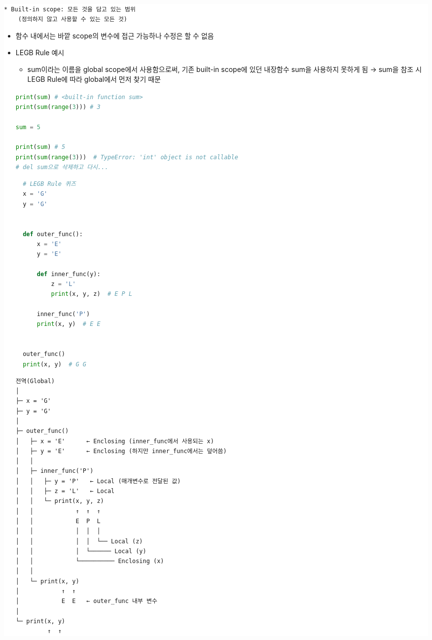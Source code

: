    * Built-in scope: 모든 것을 담고 있는 범위
        (정의하지 않고 사용할 수 있는 모든 것)
  * 함수 내에서는 바깥 scope의 변수에 접근 가능하나 수정은 할 수 없음

* LEGB Rule 예시
  * sum이라는 이름을 global scope에서 사용함으로써, 기존 built-in scope에 있던 내장함수 sum을 사용하지 못하게 됨
  &rightarrow; sum을 참조 시 LEGB Rule에 따라 global에서 먼저 찾기 때문
  ```python
  print(sum) # <built-in function sum>
  print(sum(range(3))) # 3

  sum = 5

  print(sum) # 5
  print(sum(range(3)))  # TypeError: 'int' object is not callable
  # del sum으로 삭제하고 다시...
  ```
  ```python
    # LEGB Rule 퀴즈
    x = 'G'
    y = 'G'


    def outer_func():
        x = 'E'
        y = 'E'

        def inner_func(y):
            z = 'L'
            print(x, y, z)  # E P L

        inner_func('P')
        print(x, y)  # E E


    outer_func()
    print(x, y)  # G G
    ```
    ```
    전역(Global)
    │
    ├─ x = 'G'
    ├─ y = 'G'
    │
    ├─ outer_func()
    │   ├─ x = 'E'      ← Enclosing (inner_func에서 사용되는 x)
    │   ├─ y = 'E'      ← Enclosing (하지만 inner_func에서는 덮어씀)
    │   │
    │   ├─ inner_func('P')
    │   │   ├─ y = 'P'   ← Local (매개변수로 전달된 값)
    │   │   ├─ z = 'L'   ← Local
    │   │   └─ print(x, y, z)
    │   │            ↑  ↑  ↑
    │   │            E  P  L
    │   │            │  │  │
    │   │            │  │  └── Local (z)
    │   │            │  └────── Local (y)
    │   │            └────────── Enclosing (x)
    │   │
    │   └─ print(x, y)
    │            ↑  ↑
    │            E  E   ← outer_func 내부 변수
    │
    └─ print(x, y)
             ↑  ↑
  ```